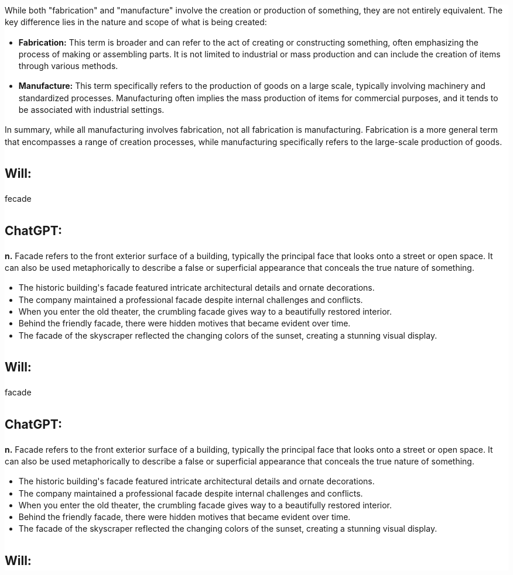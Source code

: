  While both "fabrication" and "manufacture" involve the creation or production of something, they are not entirely equivalent. The key difference lies in the nature and scope of what is being created:

- **Fabrication:** This term is broader and can refer to the act of creating or constructing something, often emphasizing the process of making or assembling parts. It is not limited to industrial or mass production and can include the creation of items through various methods.

- **Manufacture:** This term specifically refers to the production of goods on a large scale, typically involving machinery and standardized processes. Manufacturing often implies the mass production of items for commercial purposes, and it tends to be associated with industrial settings.

In summary, while all manufacturing involves fabrication, not all fabrication is manufacturing. Fabrication is a more general term that encompasses a range of creation processes, while manufacturing specifically refers to the large-scale production of goods.

## Will:

 fecade

## ChatGPT:

 **n.** Facade refers to the front exterior surface of a building, typically the principal face that looks onto a street or open space. It can also be used metaphorically to describe a false or superficial appearance that conceals the true nature of something.

- The historic building's facade featured intricate architectural details and ornate decorations.
- The company maintained a professional facade despite internal challenges and conflicts.
- When you enter the old theater, the crumbling facade gives way to a beautifully restored interior.
- Behind the friendly facade, there were hidden motives that became evident over time.
- The facade of the skyscraper reflected the changing colors of the sunset, creating a stunning visual display.

## Will:

 facade

## ChatGPT:

 **n.** Facade refers to the front exterior surface of a building, typically the principal face that looks onto a street or open space. It can also be used metaphorically to describe a false or superficial appearance that conceals the true nature of something.

- The historic building's facade featured intricate architectural details and ornate decorations.
- The company maintained a professional facade despite internal challenges and conflicts.
- When you enter the old theater, the crumbling facade gives way to a beautifully restored interior.
- Behind the friendly facade, there were hidden motives that became evident over time.
- The facade of the skyscraper reflected the changing colors of the sunset, creating a stunning visual display.

## Will:
